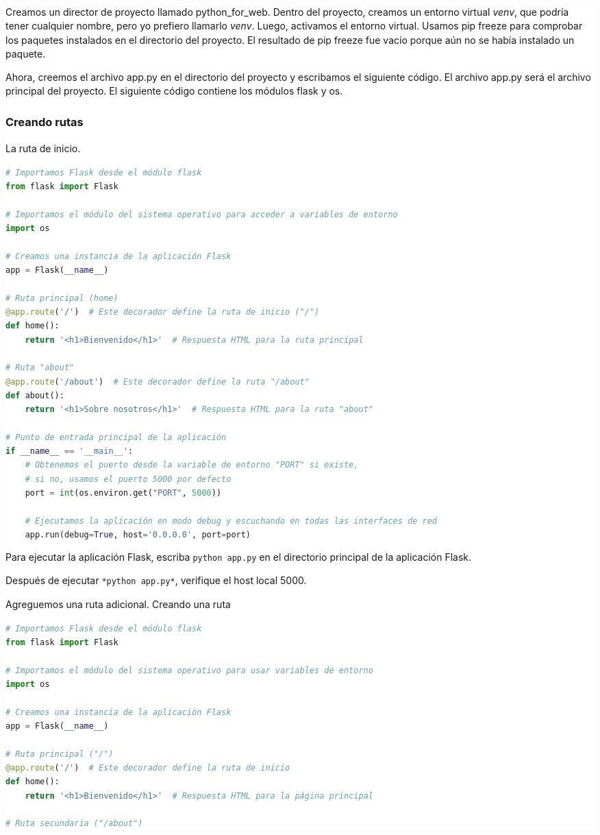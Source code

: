 Creamos un director de proyecto llamado python_for_web. Dentro del proyecto, creamos un entorno virtual *venv*, que podría tener cualquier nombre, pero yo prefiero llamarlo *venv*. Luego, activamos el entorno virtual. Usamos pip freeze para comprobar los paquetes instalados en el directorio del proyecto. El resultado de pip freeze fue vacío porque aún no se había instalado un paquete.

Ahora, creemos el archivo app.py en el directorio del proyecto y escribamos el siguiente código. El archivo app.py será el archivo principal del proyecto. El siguiente código contiene los módulos flask y os.

### Creando rutas

La ruta de inicio.

```python
# Importamos Flask desde el módulo flask
from flask import Flask

# Importamos el módulo del sistema operativo para acceder a variables de entorno
import os

# Creamos una instancia de la aplicación Flask
app = Flask(__name__)

# Ruta principal (home)
@app.route('/')  # Este decorador define la ruta de inicio ("/")
def home():
    return '<h1>Bienvenido</h1>'  # Respuesta HTML para la ruta principal

# Ruta "about"
@app.route('/about')  # Este decorador define la ruta "/about"
def about():
    return '<h1>Sobre nosotros</h1>'  # Respuesta HTML para la ruta "about"

# Punto de entrada principal de la aplicación
if __name__ == '__main__':
    # Obtenemos el puerto desde la variable de entorno "PORT" si existe,
    # si no, usamos el puerto 5000 por defecto
    port = int(os.environ.get("PORT", 5000))

    # Ejecutamos la aplicación en modo debug y escuchando en todas las interfaces de red
    app.run(debug=True, host='0.0.0.0', port=port)
```

Para ejecutar la aplicación Flask, escriba `python app.py` en el directorio principal de la aplicación Flask.

Después de ejecutar `*python app.py*`, verifique el host local 5000.

Agreguemos una ruta adicional.
Creando una ruta

```python
# Importamos Flask desde el módulo flask
from flask import Flask

# Importamos el módulo del sistema operativo para usar variables de entorno
import os

# Creamos una instancia de la aplicación Flask
app = Flask(__name__)

# Ruta principal ("/")
@app.route('/')  # Este decorador define la ruta de inicio
def home():
    return '<h1>Bienvenido</h1>'  # Respuesta HTML para la página principal

# Ruta secundaria ("/about")
```